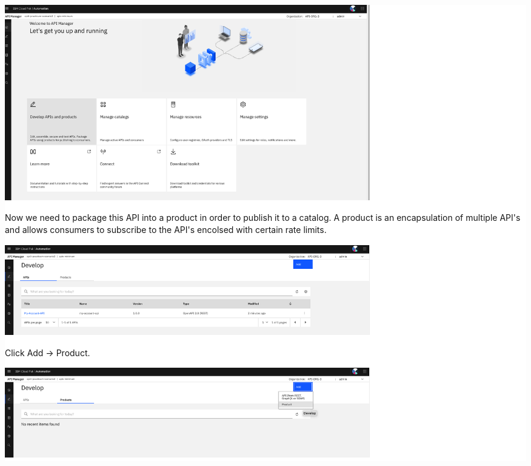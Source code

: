 <img src="./media/image108.png" style="width:6.26806in;height:3.35208in"
alt="Graphical user interface, application, website Description automatically generated" />

Now we need to package this API into a product in order to publish it to a catalog. A product is an encapsulation of multiple API's and allows consumers to subscribe to the API's encolsed with certain rate limits.

<img src="./media/image109.png" style="width:6.26806in;height:1.54722in"
alt="Graphical user interface, application Description automatically generated" />

Click Add -\> Product.

<img src="./media/image110.png" style="width:6.26806in;height:1.54722in"
alt="Graphical user interface Description automatically generated with medium confidence" />
